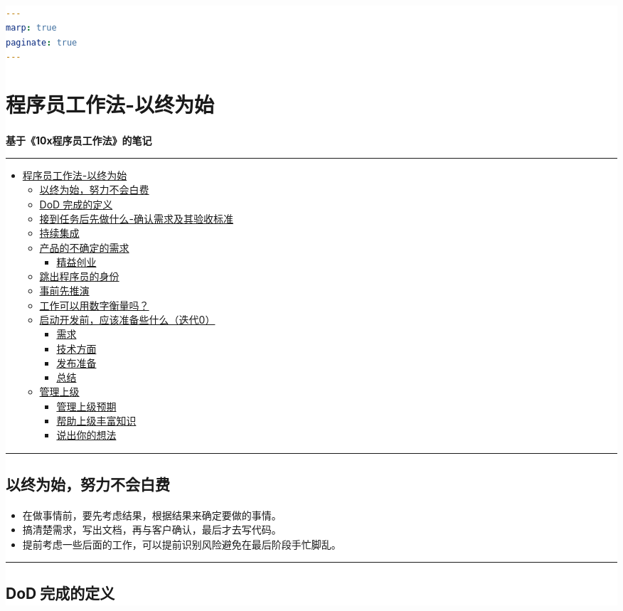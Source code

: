 ```yaml
---
marp: true
paginate: true
---
```


# 程序员工作法-以终为始

**基于《10x程序员工作法》的笔记**

---

<style scoped>
section {
    font-size: 20px;
}
</style>

- [程序员工作法-以终为始](#程序员工作法-以终为始)
    - [以终为始，努力不会白费](#以终为始努力不会白费)
    - [DoD 完成的定义](#dod-完成的定义)
    - [接到任务后先做什么-确认需求及其验收标准](#接到任务后先做什么-确认需求及其验收标准)
    - [持续集成](#持续集成)
    - [产品的不确定的需求](#产品的不确定的需求)
        - [精益创业](#精益创业)
    - [跳出程序员的身份](#跳出程序员的身份)
    - [事前先推演](#事前先推演)
    - [工作可以用数字衡量吗？](#工作可以用数字衡量吗)
    - [启动开发前，应该准备些什么（迭代0）](#启动开发前应该准备些什么迭代0)
        - [需求](#需求)
        - [技术方面](#技术方面)
        - [发布准备](#发布准备)
        - [总结](#总结)
    - [管理上级](#管理上级)
        - [管理上级预期](#管理上级预期)
        - [帮助上级丰富知识](#帮助上级丰富知识)
        - [说出你的想法](#说出你的想法)

---

## 以终为始，努力不会白费

- 在做事情前，要先考虑结果，根据结果来确定要做的事情。
- 搞清楚需求，写出文档，再与客户确认，最后才去写代码。
- 提前考虑一些后面的工作，可以提前识别风险避免在最后阶段手忙脚乱。

---

## DoD 完成的定义
